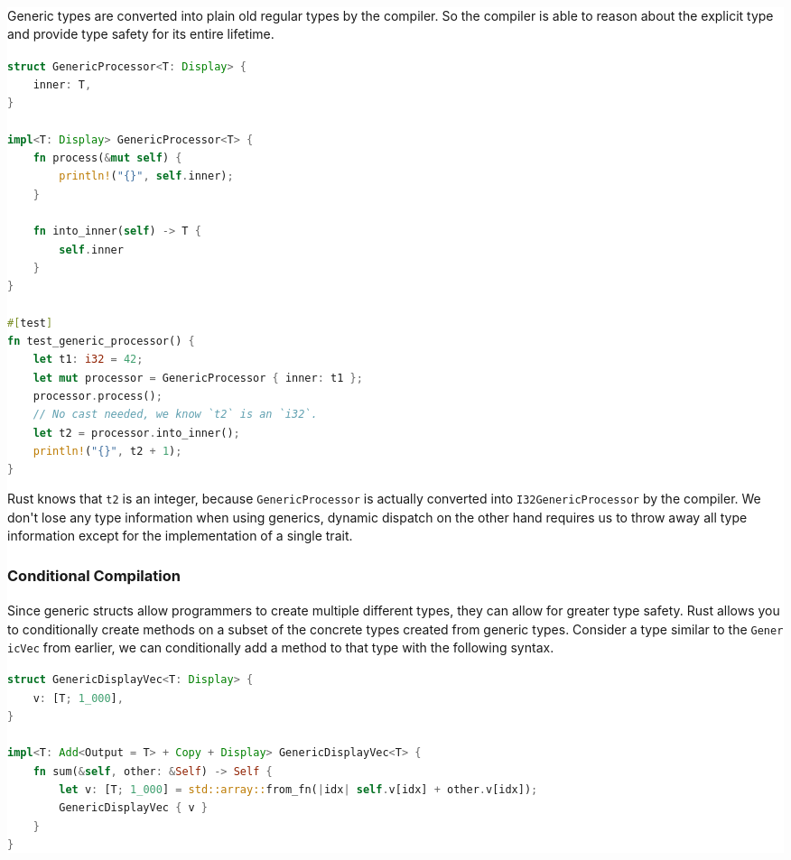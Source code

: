 Generic types are converted into plain old regular types by the compiler. So the compiler is able to reason about the explicit type and provide type safety for its entire lifetime.

```rust
struct GenericProcessor<T: Display> {
    inner: T,
}

impl<T: Display> GenericProcessor<T> {
    fn process(&mut self) {
        println!("{}", self.inner);
    }

    fn into_inner(self) -> T {
        self.inner
    }
}

#[test]
fn test_generic_processor() {
    let t1: i32 = 42;
    let mut processor = GenericProcessor { inner: t1 };
    processor.process();
    // No cast needed, we know `t2` is an `i32`.
    let t2 = processor.into_inner();
    println!("{}", t2 + 1);
}
```

Rust knows that `t2` is an integer, because `GenericProcessor` is actually converted into `I32GenericProcessor` by the compiler. We don't lose any type information when using generics, dynamic dispatch on the other hand requires us to throw away all type information except for the implementation of a single trait. 

### Conditional Compilation

Since generic structs allow programmers to create multiple different types, they can allow for greater type safety. Rust allows you to conditionally create methods on a subset of the concrete types created from generic types. Consider a type similar to the `GenericVec` from earlier, we can conditionally add a method to that type with the following syntax.

```rust
struct GenericDisplayVec<T: Display> {
    v: [T; 1_000],
}

impl<T: Add<Output = T> + Copy + Display> GenericDisplayVec<T> {
    fn sum(&self, other: &Self) -> Self {
        let v: [T; 1_000] = std::array::from_fn(|idx| self.v[idx] + other.v[idx]);
        GenericDisplayVec { v }
    }
}
```
